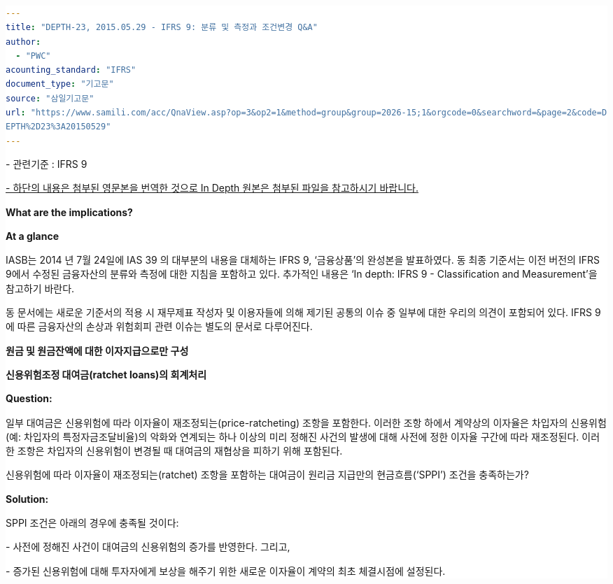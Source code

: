 ```yaml
---
title: "DEPTH-23, 2015.05.29 - IFRS 9: 분류 및 측정과 조건변경 Q&A"
author:
  - "PWC"
acounting_standard: "IFRS"
document_type: "기고문"
source: "삼일기고문"
url: "https://www.samili.com/acc/QnaView.asp?op=3&op2=1&method=group&group=2026-15;1&orgcode=0&searchword=&page=2&code=DEPTH%2D23%3A20150529"
---
```

\- 관련기준 : IFRS 9

[\- 하단의 내용은 첨부된 영문본을 번역한 것으로 In Depth 원본은 첨부된 파일을 참고하시기 바랍니다.](https://www.samili.com/mImage/etc/organ/2015/DEPTH-23.pdf)

  

**What are the implications?**

  

**At a glance**

  

IASB는 2014 년 7월 24일에 IAS 39 의 대부분의 내용을 대체하는 IFRS 9, ‘금융상품’의 완성본을 발표하였다. 동 최종 기준서는 이전 버전의 IFRS 9에서 수정된 금융자산의 분류와 측정에 대한 지침을 포함하고 있다. 추가적인 내용은 ‘In depth: IFRS 9 - Classification and Measurement’을 참고하기 바란다.

  

동 문서에는 새로운 기준서의 적용 시 재무제표 작성자 및 이용자들에 의해 제기된 공통의 이슈 중 일부에 대한 우리의 의견이 포함되어 있다. IFRS 9 에 따른 금융자산의 손상과 위험회피 관련 이슈는 별도의 문서로 다루어진다.

  

**원금 및 원금잔액에 대한 이자지급으로만 구성**

  

**신용위험조정 대여금(ratchet loans)의 회계처리**

  

**Question:**

일부 대여금은 신용위험에 따라 이자율이 재조정되는(price-ratcheting) 조항을 포함한다. 이러한 조항 하에서 계약상의 이자율은 차입자의 신용위험(예: 차입자의 특정자금조달비율)의 악화와 연계되는 하나 이상의 미리 정해진 사건의 발생에 대해 사전에 정한 이자율 구간에 따라 재조정된다. 이러한 조항은 차입자의 신용위험이 변경될 때 대여금의 재협상을 피하기 위해 포함된다.

  

신용위험에 따라 이자율이 재조정되는(ratchet) 조항을 포함하는 대여금이 원리금 지급만의 현금흐름(‘SPPI’) 조건을 충족하는가?

  

**Solution:**

SPPI 조건은 아래의 경우에 충족될 것이다:

\- 사전에 정해진 사건이 대여금의 신용위험의 증가를 반영한다. 그리고,

\- 증가된 신용위험에 대해 투자자에게 보상을 해주기 위한 새로운 이자율이 계약의 최초 체결시점에 설정된다.
